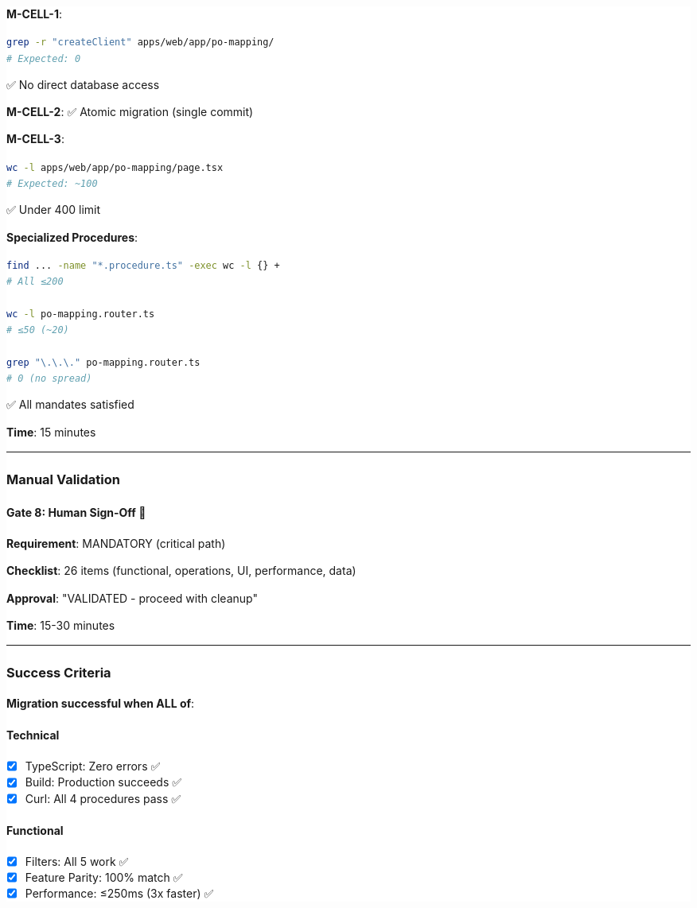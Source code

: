 **M-CELL-1**:
```bash
grep -r "createClient" apps/web/app/po-mapping/
# Expected: 0
```
✅ No direct database access

**M-CELL-2**: ✅ Atomic migration (single commit)

**M-CELL-3**:
```bash
wc -l apps/web/app/po-mapping/page.tsx
# Expected: ~100
```
✅ Under 400 limit

**Specialized Procedures**:
```bash
find ... -name "*.procedure.ts" -exec wc -l {} +
# All ≤200

wc -l po-mapping.router.ts
# ≤50 (~20)

grep "\.\.\." po-mapping.router.ts
# 0 (no spread)
```
✅ All mandates satisfied

**Time**: 15 minutes

---

### Manual Validation

#### Gate 8: Human Sign-Off 🛑

**Requirement**: MANDATORY (critical path)

**Checklist**: 26 items (functional, operations, UI, performance, data)

**Approval**: "VALIDATED - proceed with cleanup"

**Time**: 15-30 minutes

---

### Success Criteria

**Migration successful when ALL of**:

#### Technical
- [x] TypeScript: Zero errors ✅
- [x] Build: Production succeeds ✅
- [x] Curl: All 4 procedures pass ✅

#### Functional
- [x] Filters: All 5 work ✅
- [x] Feature Parity: 100% match ✅
- [x] Performance: ≤250ms (3x faster) ✅

